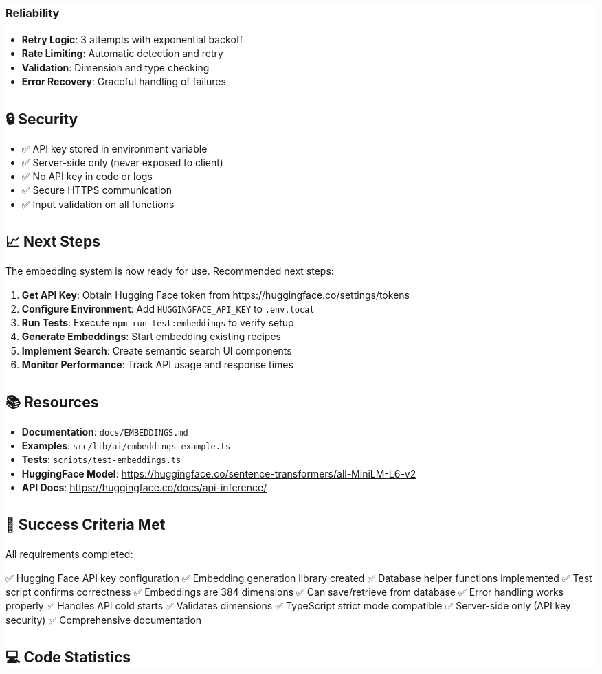 ### Reliability
- **Retry Logic**: 3 attempts with exponential backoff
- **Rate Limiting**: Automatic detection and retry
- **Validation**: Dimension and type checking
- **Error Recovery**: Graceful handling of failures

## 🔒 Security
- ✅ API key stored in environment variable
- ✅ Server-side only (never exposed to client)
- ✅ No API key in code or logs
- ✅ Secure HTTPS communication
- ✅ Input validation on all functions

## 📈 Next Steps

The embedding system is now ready for use. Recommended next steps:

1. **Get API Key**: Obtain Hugging Face token from https://huggingface.co/settings/tokens
2. **Configure Environment**: Add `HUGGINGFACE_API_KEY` to `.env.local`
3. **Run Tests**: Execute `npm run test:embeddings` to verify setup
4. **Generate Embeddings**: Start embedding existing recipes
5. **Implement Search**: Create semantic search UI components
6. **Monitor Performance**: Track API usage and response times

## 📚 Resources

- **Documentation**: `docs/EMBEDDINGS.md`
- **Examples**: `src/lib/ai/embeddings-example.ts`
- **Tests**: `scripts/test-embeddings.ts`
- **HuggingFace Model**: https://huggingface.co/sentence-transformers/all-MiniLM-L6-v2
- **API Docs**: https://huggingface.co/docs/api-inference/

## 🎉 Success Criteria Met

All requirements completed:

✅ Hugging Face API key configuration
✅ Embedding generation library created
✅ Database helper functions implemented
✅ Test script confirms correctness
✅ Embeddings are 384 dimensions
✅ Can save/retrieve from database
✅ Error handling works properly
✅ Handles API cold starts
✅ Validates dimensions
✅ TypeScript strict mode compatible
✅ Server-side only (API key security)
✅ Comprehensive documentation

## 💻 Code Statistics
